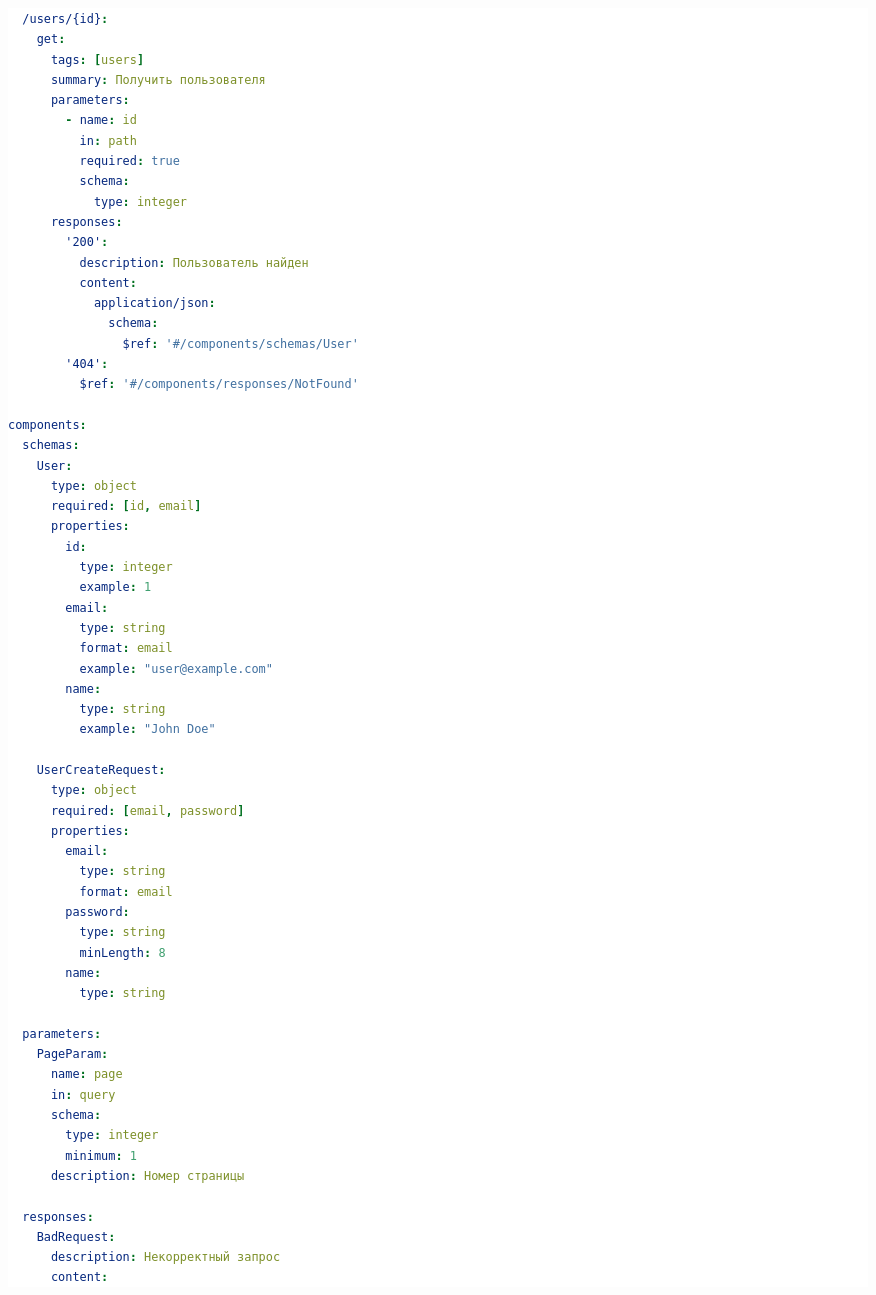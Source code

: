 ```yaml
  /users/{id}:
    get:
      tags: [users]
      summary: Получить пользователя
      parameters:
        - name: id
          in: path
          required: true
          schema:
            type: integer
      responses:
        '200':
          description: Пользователь найден
          content:
            application/json:
              schema:
                $ref: '#/components/schemas/User'
        '404':
          $ref: '#/components/responses/NotFound'

components:
  schemas:
    User:
      type: object
      required: [id, email]
      properties:
        id:
          type: integer
          example: 1
        email:
          type: string
          format: email
          example: "user@example.com"
        name:
          type: string
          example: "John Doe"
    
    UserCreateRequest:
      type: object
      required: [email, password]
      properties:
        email:
          type: string
          format: email
        password:
          type: string
          minLength: 8
        name:
          type: string
  
  parameters:
    PageParam:
      name: page
      in: query
      schema:
        type: integer
        minimum: 1
      description: Номер страницы
  
  responses:
    BadRequest:
      description: Некорректный запрос
      content:
```